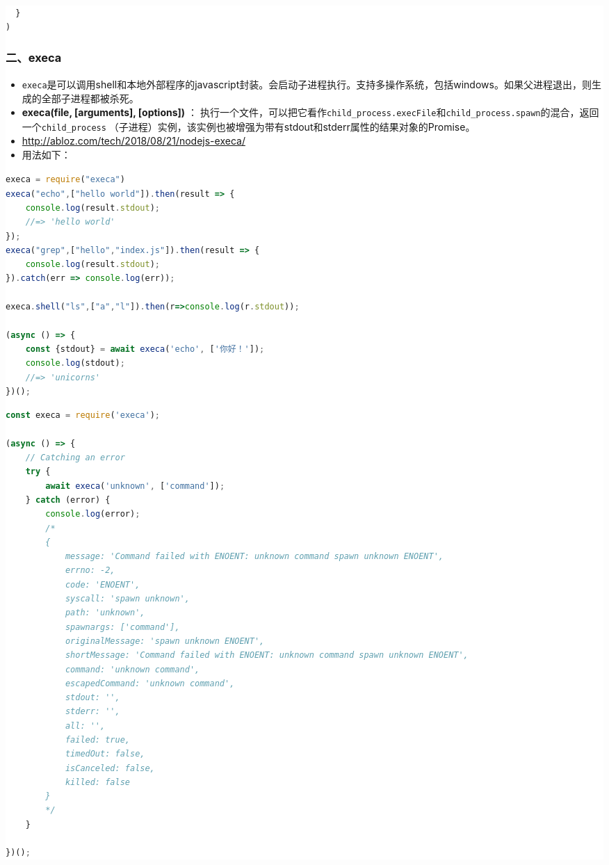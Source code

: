 ```javascript
  }
)
```



### 二、execa

- `execa`是可以调用shell和本地外部程序的javascript封装。会启动子进程执行。支持多操作系统，包括windows。如果父进程退出，则生成的全部子进程都被杀死。
- **execa(file, [arguments], [options])**  ： 执行一个文件，可以把它看作`child_process.execFile`和`child_process.spawn`的混合，返回一个`child_process` （子进程）实例，该实例也被增强为带有stdout和stderr属性的结果对象的Promise。
- http://abloz.com/tech/2018/08/21/nodejs-execa/
- 用法如下：

```javascript
execa = require("execa")
execa("echo",["hello world"]).then(result => {
    console.log(result.stdout);
    //=> 'hello world'
});
execa("grep",["hello","index.js"]).then(result => {
    console.log(result.stdout);
}).catch(err => console.log(err));

execa.shell("ls",["a","l"]).then(r=>console.log(r.stdout));

(async () => {
	const {stdout} = await execa('echo', ['你好！']);
	console.log(stdout);
	//=> 'unicorns'
})();
```

```javascript
const execa = require('execa');

(async () => {
	// Catching an error
	try {
		await execa('unknown', ['command']);
	} catch (error) {
		console.log(error);
		/*
		{
			message: 'Command failed with ENOENT: unknown command spawn unknown ENOENT',
			errno: -2,
			code: 'ENOENT',
			syscall: 'spawn unknown',
			path: 'unknown',
			spawnargs: ['command'],
			originalMessage: 'spawn unknown ENOENT',
			shortMessage: 'Command failed with ENOENT: unknown command spawn unknown ENOENT',
			command: 'unknown command',
			escapedCommand: 'unknown command',
			stdout: '',
			stderr: '',
			all: '',
			failed: true,
			timedOut: false,
			isCanceled: false,
			killed: false
		}
		*/
	}

})();
```
